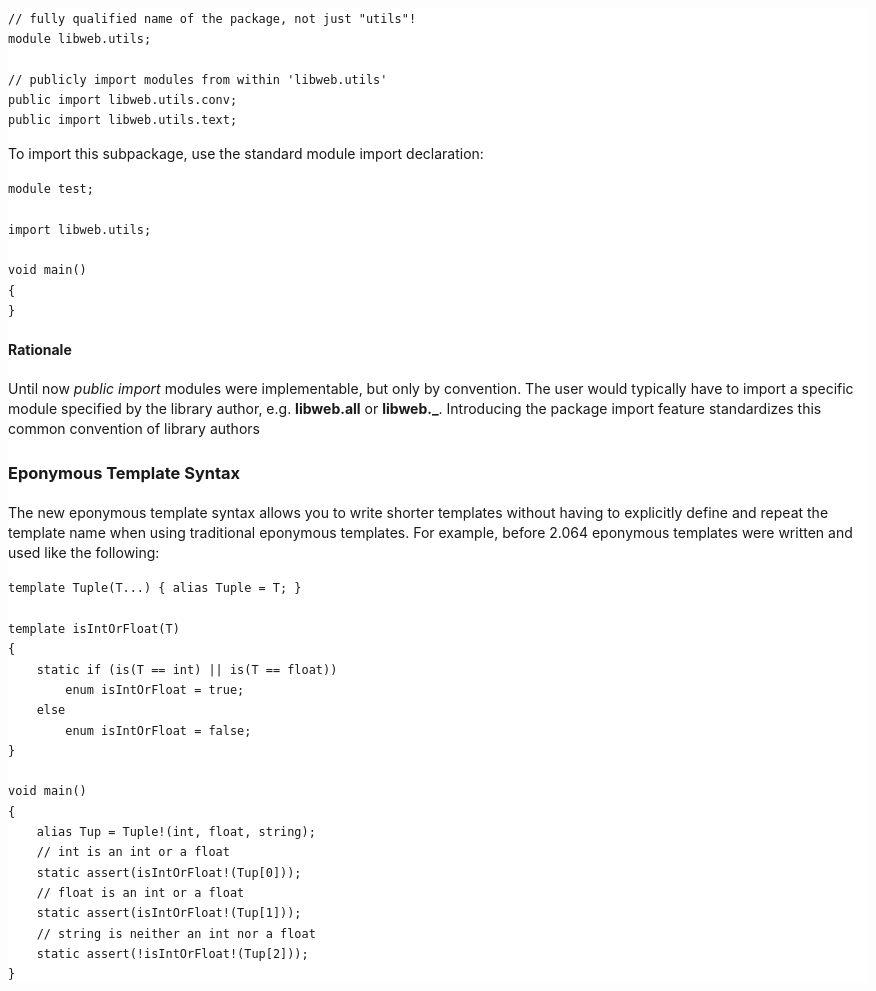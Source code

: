 ```
// fully qualified name of the package, not just "utils"!
module libweb.utils;

// publicly import modules from within 'libweb.utils'
public import libweb.utils.conv;
public import libweb.utils.text;
```

To import this subpackage, use the standard module import declaration:

```
module test;

import libweb.utils;

void main()
{
}
```

<h4 id="package-modules-rationale">Rationale</h4>

Until now *public import* modules were implementable, but only by convention.
The user would typically have to import a specific module specified by the
library author, e.g.  **libweb.all** or **libweb._**.  Introducing the package
import feature standardizes this common convention of library authors

<h3 id="eponymous-template-syntax">Eponymous Template Syntax</h3>

The new eponymous template syntax allows you to write shorter templates without
having to explicitly define and repeat the template name when using traditional
eponymous templates.  For example, before 2.064 eponymous templates were
written and used like the following:

```
template Tuple(T...) { alias Tuple = T; }

template isIntOrFloat(T)
{
    static if (is(T == int) || is(T == float))
        enum isIntOrFloat = true;
    else
        enum isIntOrFloat = false;
}

void main()
{
    alias Tup = Tuple!(int, float, string);
    // int is an int or a float
    static assert(isIntOrFloat!(Tup[0]));
    // float is an int or a float
    static assert(isIntOrFloat!(Tup[1]));
    // string is neither an int nor a float
    static assert(!isIntOrFloat!(Tup[2]));
}
```
